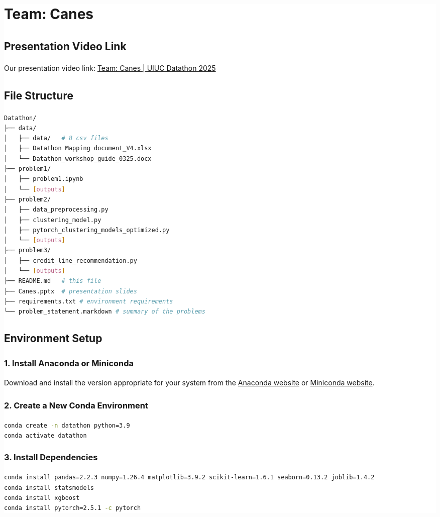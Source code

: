 # Team: Canes

## Presentation Video Link
Our presentation video link: [Team: Canes | UIUC Datathon 2025](https://youtu.be/oTbIIaauKmk)

## File Structure

```bash
Datathon/
├── data/
│   ├── data/   # 8 csv files
│   ├── Datathon Mapping document_V4.xlsx
│   └── Datathon_workshop_guide_0325.docx
├── problem1/
│   ├── problem1.ipynb
│   └── [outputs]
├── problem2/
│   ├── data_preprocessing.py
│   ├── clustering_model.py
│   ├── pytorch_clustering_models_optimized.py
│   └── [outputs]
├── problem3/
│   ├── credit_line_recommendation.py
│   └── [outputs]
├── README.md   # this file
├── Canes.pptx  # presentation slides
├── requirements.txt # environment requirements
└── problem_statement.markdown # summary of the problems

```

## Environment Setup

### 1. Install Anaconda or Miniconda

Download and install the version appropriate for your system from the [Anaconda website](https://www.anaconda.com/products/individual) or [Miniconda website](https://docs.conda.io/en/latest/miniconda.html).

### 2. Create a New Conda Environment

```bash
conda create -n datathon python=3.9
conda activate datathon
```

### 3. Install Dependencies

```bash
conda install pandas=2.2.3 numpy=1.26.4 matplotlib=3.9.2 scikit-learn=1.6.1 seaborn=0.13.2 joblib=1.4.2
conda install statsmodels
conda install xgboost
conda install pytorch=2.5.1 -c pytorch
```
